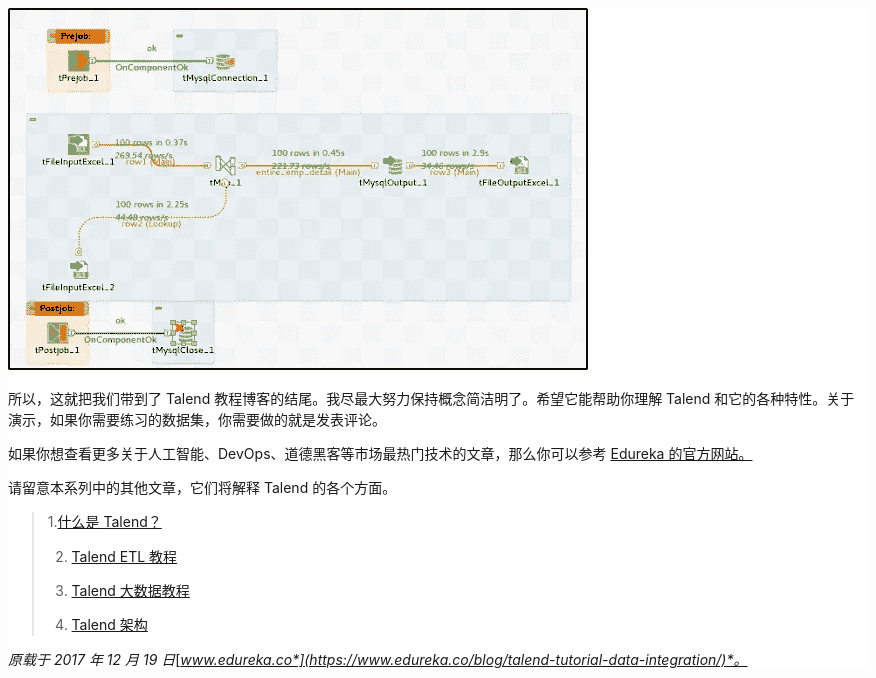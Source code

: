 ![](img/39725db7c4f0e92848bc6145460c8b40.png)

所以，这就把我们带到了 Talend 教程博客的结尾。我尽最大努力保持概念简洁明了。希望它能帮助你理解 Talend 和它的各种特性。关于演示，如果你需要练习的数据集，你需要做的就是发表评论。

如果你想查看更多关于人工智能、DevOps、道德黑客等市场最热门技术的文章，那么你可以参考 [Edureka 的官方网站。](https://www.edureka.co/blog/?utm_source=medium&utm_medium=content-link&utm_campaign=talend-tutorial-data-integration)

请留意本系列中的其他文章，它们将解释 Talend 的各个方面。

> 1.[什么是 Talend？](/edureka/what-is-talend-tool-881b41fc1f5f)
> 
> 2. [Talend ETL 教程](/edureka/talend-etl-tool-d08b497c33f)
> 
> 3. [Talend 大数据教程](/edureka/talend-big-data-tutorial-7500d3b457a8)
> 
> 4. [Talend 架构](/edureka/talend-architecture-18dd64db2408)

*原载于 2017 年 12 月 19 日*[*www.edureka.co*](https://www.edureka.co/blog/talend-tutorial-data-integration/)*。*